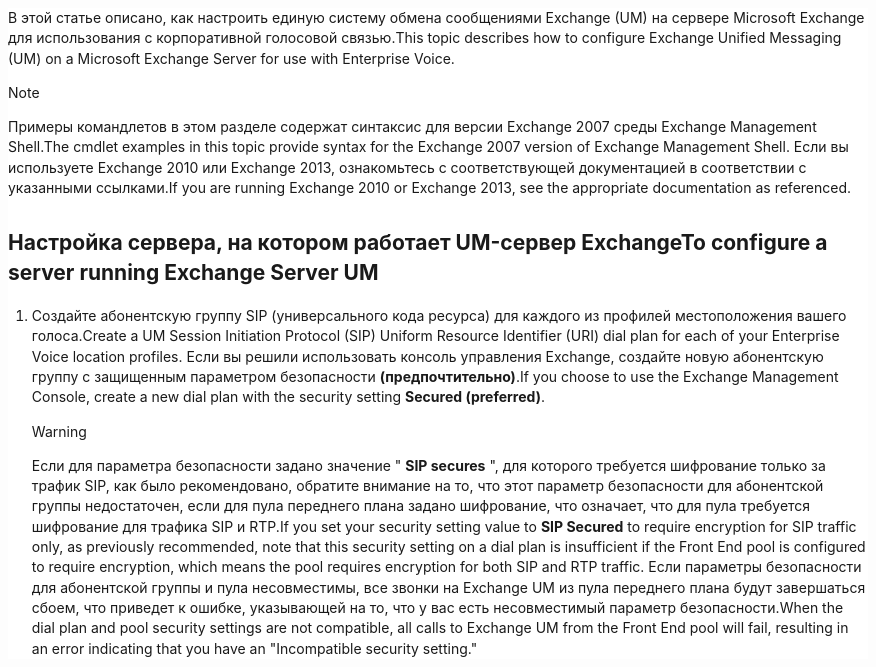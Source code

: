 <span data-ttu-id="13833-106">В этой статье описано, как настроить единую систему обмена сообщениями Exchange (UM) на сервере Microsoft Exchange для использования с корпоративной голосовой связью.</span><span class="sxs-lookup"><span data-stu-id="13833-106">This topic describes how to configure Exchange Unified Messaging (UM) on a Microsoft Exchange Server for use with Enterprise Voice.</span></span>

<div>


> [!NOTE]  
> <span data-ttu-id="13833-107">Примеры командлетов в этом разделе содержат синтаксис для версии Exchange 2007 среды Exchange Management Shell.</span><span class="sxs-lookup"><span data-stu-id="13833-107">The cmdlet examples in this topic provide syntax for the Exchange 2007 version of Exchange Management Shell.</span></span> <span data-ttu-id="13833-108">Если вы используете Exchange 2010 или Exchange 2013, ознакомьтесь с соответствующей документацией в соответствии с указанными ссылками.</span><span class="sxs-lookup"><span data-stu-id="13833-108">If you are running Exchange 2010 or Exchange 2013, see the appropriate documentation as referenced.</span></span>



</div>

<div>

## <a name="to-configure-a-server-running-exchange-server-um"></a><span data-ttu-id="13833-109">Настройка сервера, на котором работает UM-сервер Exchange</span><span class="sxs-lookup"><span data-stu-id="13833-109">To configure a server running Exchange Server UM</span></span>

1.  <span data-ttu-id="13833-110">Создайте абонентскую группу SIP (универсального кода ресурса) для каждого из профилей местоположения вашего голоса.</span><span class="sxs-lookup"><span data-stu-id="13833-110">Create a UM Session Initiation Protocol (SIP) Uniform Resource Identifier (URI) dial plan for each of your Enterprise Voice location profiles.</span></span> <span data-ttu-id="13833-111">Если вы решили использовать консоль управления Exchange, создайте новую абонентскую группу с защищенным параметром безопасности **(предпочтительно)**.</span><span class="sxs-lookup"><span data-stu-id="13833-111">If you choose to use the Exchange Management Console, create a new dial plan with the security setting **Secured (preferred)**.</span></span>
    
    <div>
    

    > [!WARNING]  
    > <span data-ttu-id="13833-112">Если для параметра безопасности задано значение " <STRONG>SIP secures</STRONG> ", для которого требуется шифрование только за трафик SIP, как было рекомендовано, обратите внимание на то, что этот параметр безопасности для абонентской группы недостаточен, если для пула переднего плана задано шифрование, что означает, что для пула требуется шифрование для трафика SIP и RTP.</span><span class="sxs-lookup"><span data-stu-id="13833-112">If you set your security setting value to <STRONG>SIP Secured</STRONG> to require encryption for SIP traffic only, as previously recommended, note that this security setting on a dial plan is insufficient if the Front End pool is configured to require encryption, which means the pool requires encryption for both SIP and RTP traffic.</span></span> <span data-ttu-id="13833-113">Если параметры безопасности для абонентской группы и пула несовместимы, все звонки на Exchange UM из пула переднего плана будут завершаться сбоем, что приведет к ошибке, указывающей на то, что у вас есть несовместимый параметр безопасности.</span><span class="sxs-lookup"><span data-stu-id="13833-113">When the dial plan and pool security settings are not compatible, all calls to Exchange UM from the Front End pool will fail, resulting in an error indicating that you have an "Incompatible security setting."</span></span>
